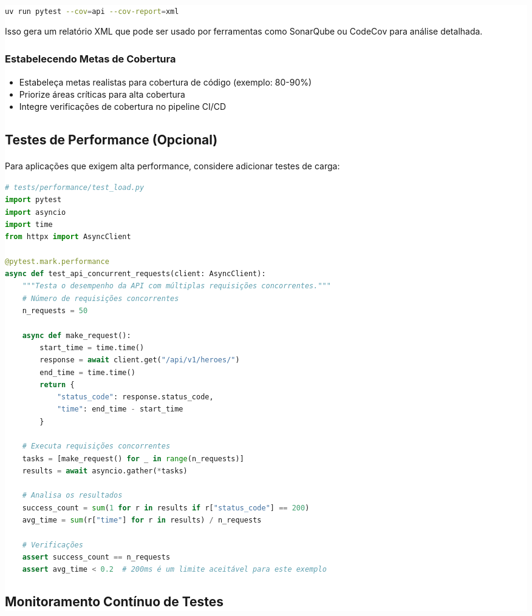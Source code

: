 ```bash
uv run pytest --cov=api --cov-report=xml
```

Isso gera um relatório XML que pode ser usado por ferramentas como SonarQube ou CodeCov para análise detalhada.

### Estabelecendo Metas de Cobertura

- Estabeleça metas realistas para cobertura de código (exemplo: 80-90%)
- Priorize áreas críticas para alta cobertura
- Integre verificações de cobertura no pipeline CI/CD

## Testes de Performance (Opcional)

Para aplicações que exigem alta performance, considere adicionar testes de carga:

```python
# tests/performance/test_load.py
import pytest
import asyncio
import time
from httpx import AsyncClient

@pytest.mark.performance
async def test_api_concurrent_requests(client: AsyncClient):
    """Testa o desempenho da API com múltiplas requisições concorrentes."""
    # Número de requisições concorrentes
    n_requests = 50
    
    async def make_request():
        start_time = time.time()
        response = await client.get("/api/v1/heroes/")
        end_time = time.time()
        return {
            "status_code": response.status_code,
            "time": end_time - start_time
        }
    
    # Executa requisições concorrentes
    tasks = [make_request() for _ in range(n_requests)]
    results = await asyncio.gather(*tasks)
    
    # Analisa os resultados
    success_count = sum(1 for r in results if r["status_code"] == 200)
    avg_time = sum(r["time"] for r in results) / n_requests
    
    # Verificações
    assert success_count == n_requests
    assert avg_time < 0.2  # 200ms é um limite aceitável para este exemplo
```

## Monitoramento Contínuo de Testes
